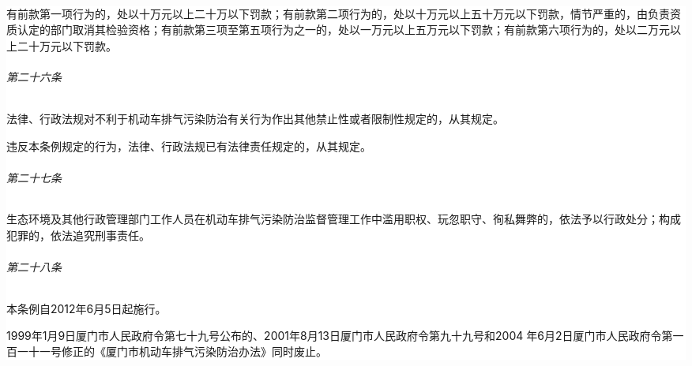 有前款第一项行为的，处以十万元以上二十万以下罚款；有前款第二项行为的，处以十万元以上五十万元以下罚款，情节严重的，由负责资质认定的部门取消其检验资格；有前款第三项至第五项行为之一的，处以一万元以上五万元以下罚款；有前款第六项行为的，处以二万元以上二十万元以下罚款。

###### 第二十六条

法律、行政法规对不利于机动车排气污染防治有关行为作出其他禁止性或者限制性规定的，从其规定。

违反本条例规定的行为，法律、行政法规已有法律责任规定的，从其规定。

###### 第二十七条

生态环境及其他行政管理部门工作人员在机动车排气污染防治监督管理工作中滥用职权、玩忽职守、徇私舞弊的，依法予以行政处分；构成犯罪的，依法追究刑事责任。

###### 第二十八条

本条例自2012年6月5日起施行。

1999年1月9日厦门市人民政府令第七十九号公布的、2001年8月13日厦门市人民政府令第九十九号和2004 年6月2日厦门市人民政府令第一百一十一号修正的《厦门市机动车排气污染防治办法》同时废止。
